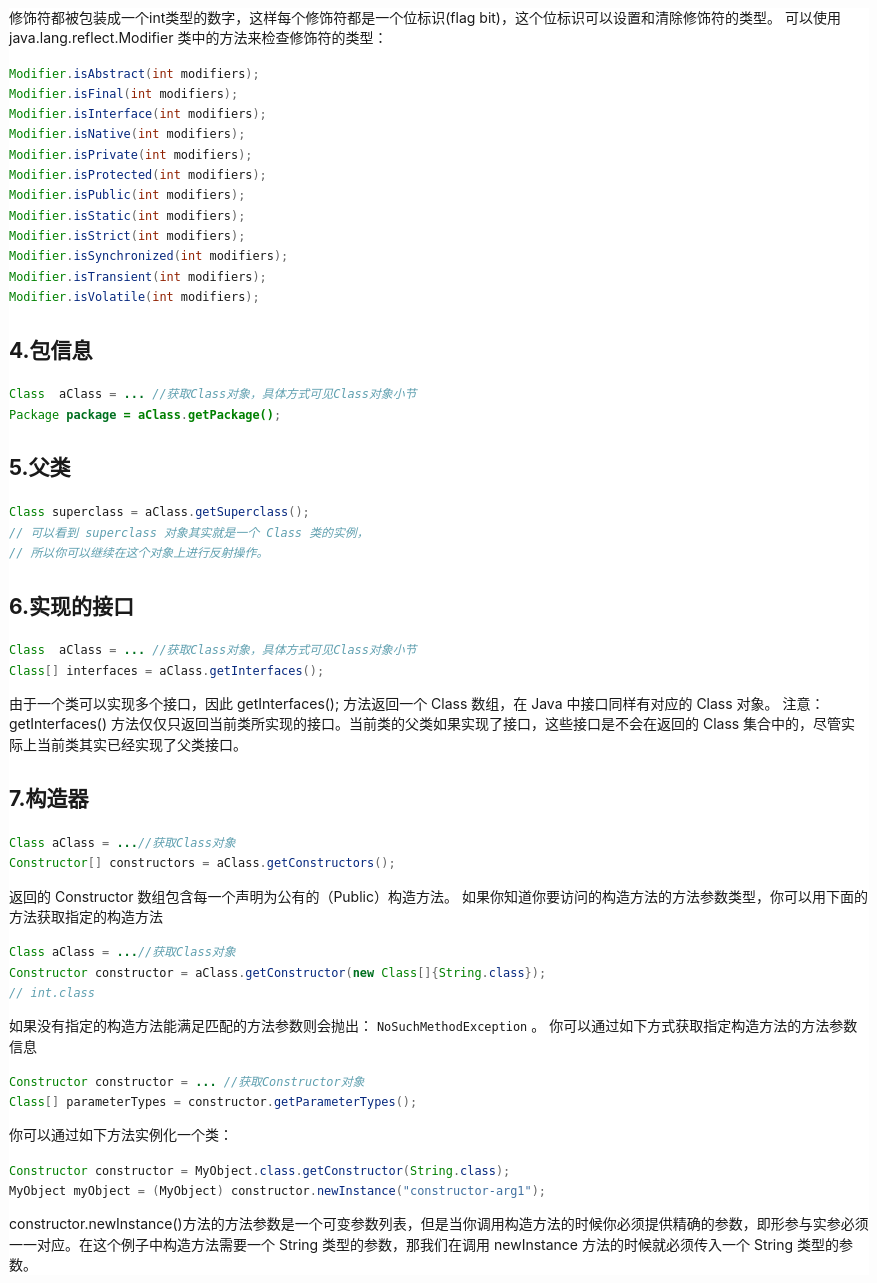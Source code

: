 修饰符都被包装成一个int类型的数字，这样每个修饰符都是一个位标识(flag bit)，这个位标识可以设置和清除修饰符的类型。 可以使用 java.lang.reflect.Modifier 类中的方法来检查修饰符的类型：
```java
Modifier.isAbstract(int modifiers);
Modifier.isFinal(int modifiers);
Modifier.isInterface(int modifiers);
Modifier.isNative(int modifiers);
Modifier.isPrivate(int modifiers);
Modifier.isProtected(int modifiers);
Modifier.isPublic(int modifiers);
Modifier.isStatic(int modifiers);
Modifier.isStrict(int modifiers);
Modifier.isSynchronized(int modifiers);
Modifier.isTransient(int modifiers);
Modifier.isVolatile(int modifiers);
```
## 4.包信息
```java
Class  aClass = ... //获取Class对象，具体方式可见Class对象小节
Package package = aClass.getPackage();
```
## 5.父类
```java
Class superclass = aClass.getSuperclass();
// 可以看到 superclass 对象其实就是一个 Class 类的实例，
// 所以你可以继续在这个对象上进行反射操作。
```
## 6.实现的接口
```java
Class  aClass = ... //获取Class对象，具体方式可见Class对象小节
Class[] interfaces = aClass.getInterfaces();
```
由于一个类可以实现多个接口，因此 getInterfaces(); 方法返回一个 Class 数组，在 Java 中接口同样有对应的 Class 对象。 注意：getInterfaces() 方法仅仅只返回当前类所实现的接口。当前类的父类如果实现了接口，这些接口是不会在返回的 Class 集合中的，尽管实际上当前类其实已经实现了父类接口。
## 7.构造器
```java
Class aClass = ...//获取Class对象
Constructor[] constructors = aClass.getConstructors();
```
返回的 Constructor 数组包含每一个声明为公有的（Public）构造方法。 如果你知道你要访问的构造方法的方法参数类型，你可以用下面的方法获取指定的构造方法
```java
Class aClass = ...//获取Class对象
Constructor constructor = aClass.getConstructor(new Class[]{String.class});
// int.class
```
如果没有指定的构造方法能满足匹配的方法参数则会抛出： `NoSuchMethodException` 。
你可以通过如下方式获取指定构造方法的方法参数信息
```java
Constructor constructor = ... //获取Constructor对象
Class[] parameterTypes = constructor.getParameterTypes();
```
你可以通过如下方法实例化一个类：
```java
Constructor constructor = MyObject.class.getConstructor(String.class);
MyObject myObject = (MyObject) constructor.newInstance("constructor-arg1");
```
constructor.newInstance()方法的方法参数是一个可变参数列表，但是当你调用构造方法的时候你必须提供精确的参数，即形参与实参必须一一对应。在这个例子中构造方法需要一个 String 类型的参数，那我们在调用 newInstance 方法的时候就必须传入一个 String 类型的参数。
